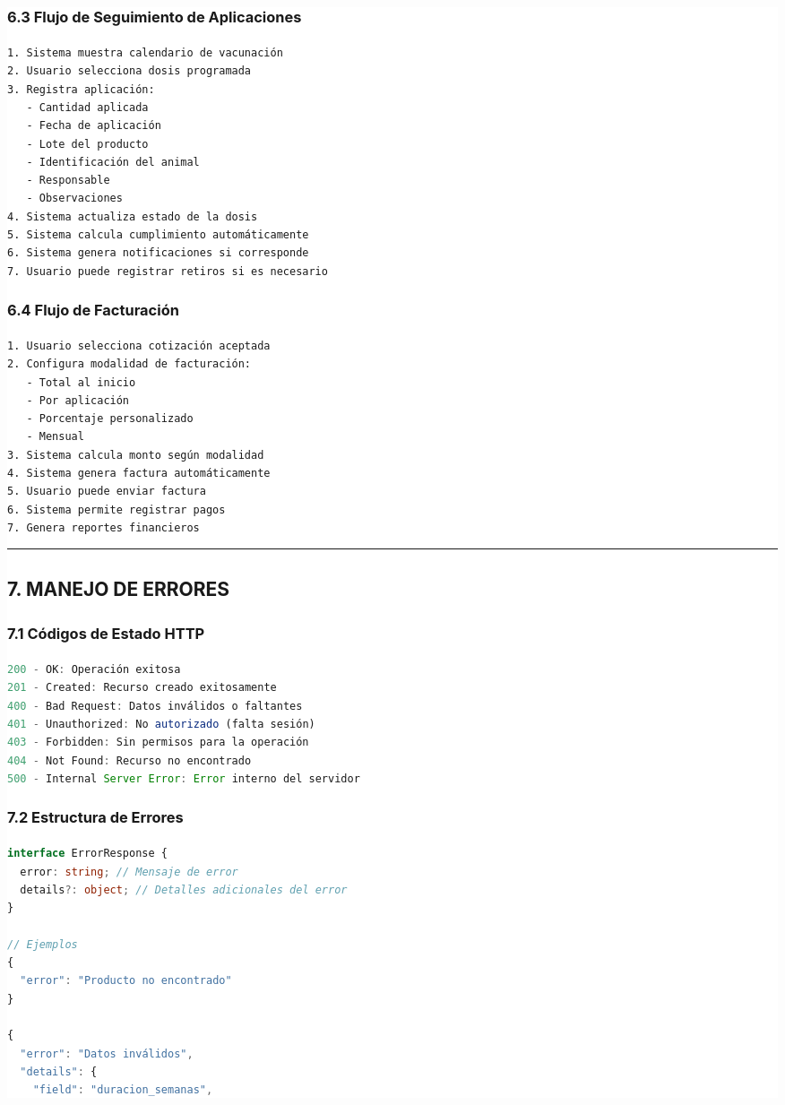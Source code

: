 ### 6.3 Flujo de Seguimiento de Aplicaciones
```
1. Sistema muestra calendario de vacunación
2. Usuario selecciona dosis programada
3. Registra aplicación:
   - Cantidad aplicada
   - Fecha de aplicación
   - Lote del producto
   - Identificación del animal
   - Responsable
   - Observaciones
4. Sistema actualiza estado de la dosis
5. Sistema calcula cumplimiento automáticamente
6. Sistema genera notificaciones si corresponde
7. Usuario puede registrar retiros si es necesario
```

### 6.4 Flujo de Facturación
```
1. Usuario selecciona cotización aceptada
2. Configura modalidad de facturación:
   - Total al inicio
   - Por aplicación
   - Porcentaje personalizado
   - Mensual
3. Sistema calcula monto según modalidad
4. Sistema genera factura automáticamente
5. Usuario puede enviar factura
6. Sistema permite registrar pagos
7. Genera reportes financieros
```

---

## 7. MANEJO DE ERRORES

### 7.1 Códigos de Estado HTTP
```javascript
200 - OK: Operación exitosa
201 - Created: Recurso creado exitosamente
400 - Bad Request: Datos inválidos o faltantes
401 - Unauthorized: No autorizado (falta sesión)
403 - Forbidden: Sin permisos para la operación
404 - Not Found: Recurso no encontrado
500 - Internal Server Error: Error interno del servidor
```

### 7.2 Estructura de Errores
```typescript
interface ErrorResponse {
  error: string; // Mensaje de error
  details?: object; // Detalles adicionales del error
}

// Ejemplos
{
  "error": "Producto no encontrado"
}

{
  "error": "Datos inválidos",
  "details": {
    "field": "duracion_semanas",
```